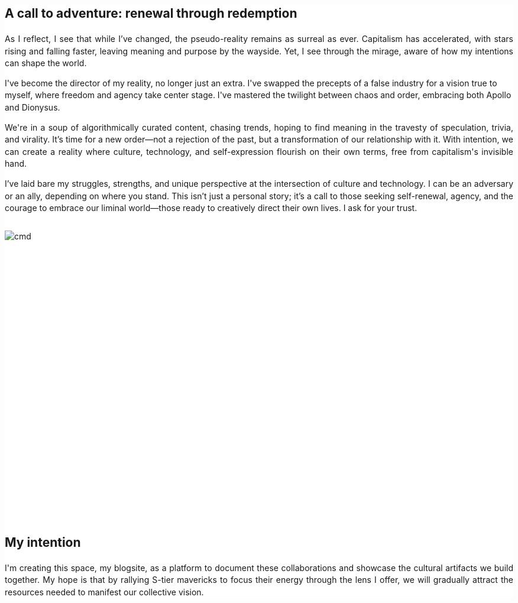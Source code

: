 ## **A call to adventure: renewal through redemption**

<div style="text-align: justify;">

As I reflect, I see that while I’ve changed, the pseudo-reality remains as surreal as ever. Capitalism has accelerated, with stars rising and falling faster, leaving meaning and purpose by the wayside. Yet, I see through the mirage, aware of how my intentions can shape the world.







</div>
<div style="text-align: justif;">
I've become the director of my reality, no longer just an extra. I've swapped the precepts of a false industry for a vision true to myself, where freedom and agency take center stage. I've mastered the twilight between chaos and order, embracing both Apollo and Dionysus.
</div>

</div>

<div style="text-align: justify;">

We're in a soup of algorithmically curated content, chasing trends, hoping to find meaning in the travesty of speculation, trivia, and virality. It’s time for a new order—not a rejection of the past, but a transformation of our relationship with it. With intention, we can create a reality where culture, technology, and self-expression flourish on their own terms, free from capitalism's invisible hand.


</div>

<div style="text-align: justify;">

I’ve laid bare my struggles, strengths, and unique perspective at the intersection of culture and technology. I can be an adversary or an ally, depending on where you stand. This isn’t just a personal story; it’s a call to those seeking self-renewal, agency, and the courage to embrace our liminal world—those ready to creatively direct their own lives. I ask for your trust.

</div>


<div style="width: 900px; max-width: 100%; margin: 2rem auto;">
  <div style="position: relative; padding-top: 56.25%; /* 16:9 aspect ratio */">
    <img src="/Posts/let-us-build-1.png" alt="cmd" style="position: absolute; top: 0; left: 0; width: 100%; height: 100%; object-fit: cover;">
  </div>
</div>


## **My intention**

<div style="text-align: justify;">

I'm creating this space, my blogsite, as a platform to document these collaborations and showcase the cultural artifacts we build together. My hope is that by rallying S-tier mavericks to focus their energy through the lens I offer, we will gradually attract the resources needed to manifest our collective vision.
